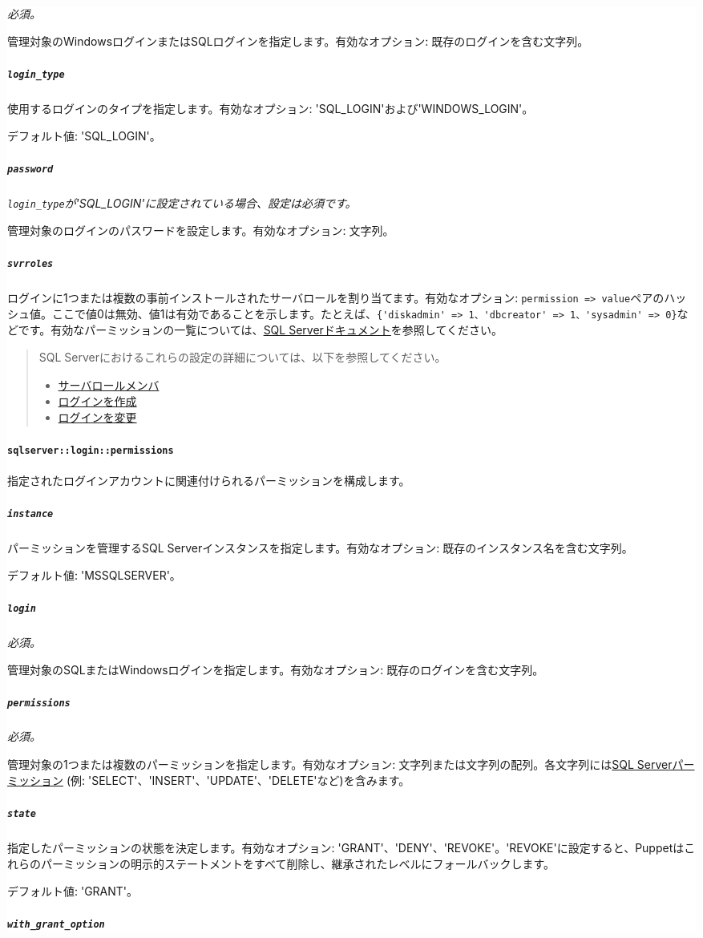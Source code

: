 *必須。*

管理対象のWindowsログインまたはSQLログインを指定します。有効なオプション: 既存のログインを含む文字列。

##### `login_type`

使用するログインのタイプを指定します。有効なオプション: 'SQL_LOGIN'および'WINDOWS_LOGIN'。

デフォルト値: 'SQL_LOGIN'。

##### `password`

*`login_type`が'SQL_LOGIN'に設定されている場合、設定は必須です。*

管理対象のログインのパスワードを設定します。有効なオプション:  文字列。

##### `svrroles`

ログインに1つまたは複数の事前インストールされたサーバロールを割り当てます。有効なオプション: `permission => value`ペアのハッシュ値。ここで値0は無効、値1は有効であることを示します。たとえば、`{'diskadmin' => 1、'dbcreator' => 1、'sysadmin' => 0}`などです。有効なパーミッションの一覧については、[SQL Serverドキュメント](http://msdn.microsoft.com/en-us/library/ms188659.aspx)を参照してください。

>SQL Serverにおけるこれらの設定の詳細については、以下を参照してください。
>
> * [サーバロールメンバ](http://msdn.microsoft.com/en-us/library/ms186320.aspx)
> * [ログインを作成](http://technet.microsoft.com/en-us/library/ms189751.aspx)
> * [ログインを変更](http://technet.microsoft.com/en-us/library/ms189828.aspx)

#### `sqlserver::login::permissions`

指定されたログインアカウントに関連付けられるパーミッションを構成します。

##### `instance`

パーミッションを管理するSQL Serverインスタンスを指定します。有効なオプション: 既存のインスタンス名を含む文字列。

デフォルト値: 'MSSQLSERVER'。

##### `login`

*必須。*

管理対象のSQLまたはWindowsログインを指定します。有効なオプション: 既存のログインを含む文字列。

##### `permissions`

*必須。*

管理対象の1つまたは複数のパーミッションを指定します。有効なオプション: 文字列または文字列の配列。各文字列には[SQL Serverパーミッション](https://technet.microsoft.com/en-us/library/ms191291%28v=sql.105%29.aspx) (例: 'SELECT'、'INSERT'、'UPDATE'、'DELETE'など)を含みます。

##### `state`

指定したパーミッションの状態を決定します。有効なオプション: 'GRANT'、'DENY'、'REVOKE'。'REVOKE'に設定すると、Puppetはこれらのパーミッションの明示的ステートメントをすべて削除し、継承されたレベルにフォールバックします。

デフォルト値: 'GRANT'。

##### `with_grant_option`
